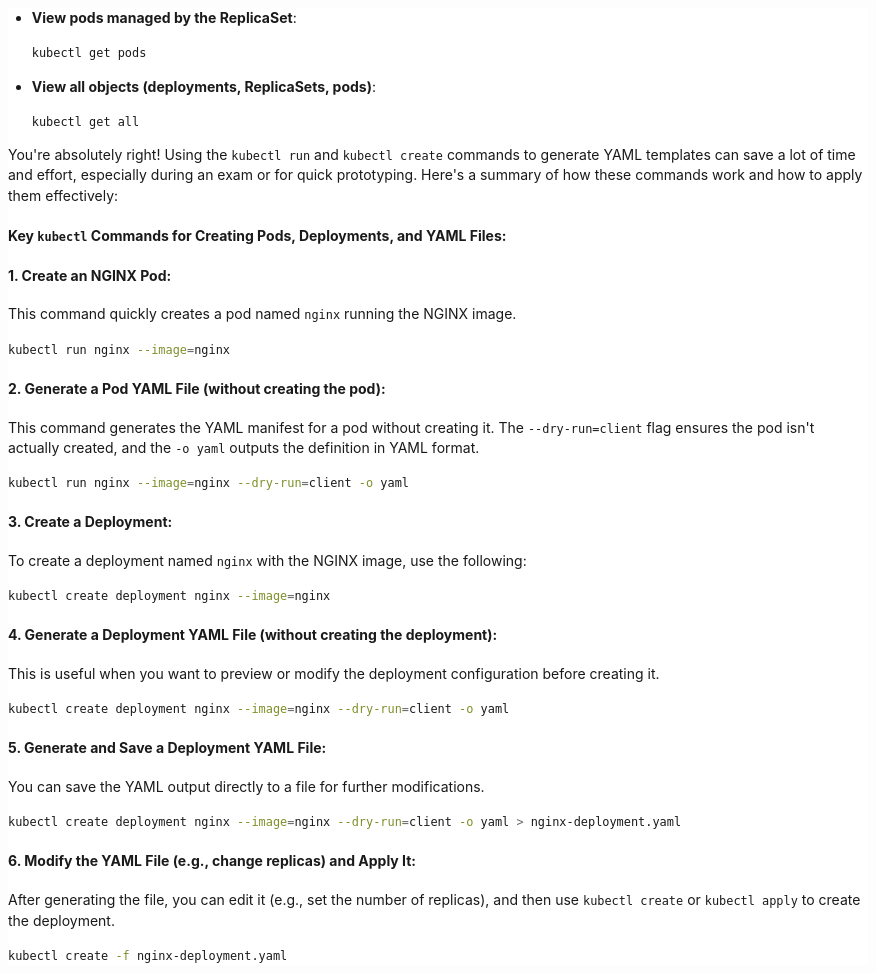 - **View pods managed by the ReplicaSet**:
  ```bash
  kubectl get pods
  ```

- **View all objects (deployments, ReplicaSets, pods)**:
  ```bash
  kubectl get all
  ```


You're absolutely right! Using the `kubectl run` and `kubectl create` commands to generate YAML templates can save a lot of time and effort, especially during an exam or for quick prototyping. Here's a summary of how these commands work and how to apply them effectively:

#### Key `kubectl` Commands for Creating Pods, Deployments, and YAML Files:

#### 1. **Create an NGINX Pod:**
This command quickly creates a pod named `nginx` running the NGINX image.
```bash
kubectl run nginx --image=nginx
```

#### 2. **Generate a Pod YAML File (without creating the pod):**
This command generates the YAML manifest for a pod without creating it. The `--dry-run=client` flag ensures the pod isn't actually created, and the `-o yaml` outputs the definition in YAML format.
```bash
kubectl run nginx --image=nginx --dry-run=client -o yaml
```

#### 3. **Create a Deployment:**
To create a deployment named `nginx` with the NGINX image, use the following:
```bash
kubectl create deployment nginx --image=nginx
```

#### 4. **Generate a Deployment YAML File (without creating the deployment):**
This is useful when you want to preview or modify the deployment configuration before creating it.
```bash
kubectl create deployment nginx --image=nginx --dry-run=client -o yaml
```

#### 5. **Generate and Save a Deployment YAML File:**
You can save the YAML output directly to a file for further modifications.
```bash
kubectl create deployment nginx --image=nginx --dry-run=client -o yaml > nginx-deployment.yaml
```

#### 6. **Modify the YAML File (e.g., change replicas) and Apply It:**
After generating the file, you can edit it (e.g., set the number of replicas), and then use `kubectl create` or `kubectl apply` to create the deployment.
```bash
kubectl create -f nginx-deployment.yaml
```
